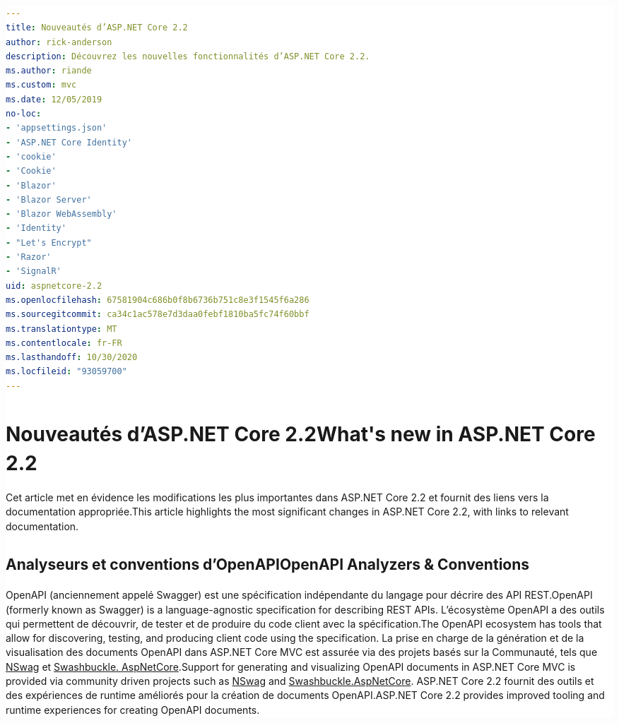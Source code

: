```yaml
---
title: Nouveautés d’ASP.NET Core 2.2
author: rick-anderson
description: Découvrez les nouvelles fonctionnalités d’ASP.NET Core 2.2.
ms.author: riande
ms.custom: mvc
ms.date: 12/05/2019
no-loc:
- 'appsettings.json'
- 'ASP.NET Core Identity'
- 'cookie'
- 'Cookie'
- 'Blazor'
- 'Blazor Server'
- 'Blazor WebAssembly'
- 'Identity'
- "Let's Encrypt"
- 'Razor'
- 'SignalR'
uid: aspnetcore-2.2
ms.openlocfilehash: 67581904c686b0f8b6736b751c8e3f1545f6a286
ms.sourcegitcommit: ca34c1ac578e7d3daa0febf1810ba5fc74f60bbf
ms.translationtype: MT
ms.contentlocale: fr-FR
ms.lasthandoff: 10/30/2020
ms.locfileid: "93059700"
---
```

# <a name="whats-new-in-aspnet-core-22"></a><span data-ttu-id="e3aae-103">Nouveautés d’ASP.NET Core 2.2</span><span class="sxs-lookup"><span data-stu-id="e3aae-103">What's new in ASP.NET Core 2.2</span></span>

<span data-ttu-id="e3aae-104">Cet article met en évidence les modifications les plus importantes dans ASP.NET Core 2.2 et fournit des liens vers la documentation appropriée.</span><span class="sxs-lookup"><span data-stu-id="e3aae-104">This article highlights the most significant changes in ASP.NET Core 2.2, with links to relevant documentation.</span></span>

## <a name="openapi-analyzers--conventions"></a><span data-ttu-id="e3aae-105">Analyseurs et conventions d’OpenAPI</span><span class="sxs-lookup"><span data-stu-id="e3aae-105">OpenAPI Analyzers & Conventions</span></span>

<span data-ttu-id="e3aae-106">OpenAPI (anciennement appelé Swagger) est une spécification indépendante du langage pour décrire des API REST.</span><span class="sxs-lookup"><span data-stu-id="e3aae-106">OpenAPI (formerly known as Swagger) is a language-agnostic specification for describing REST APIs.</span></span> <span data-ttu-id="e3aae-107">L’écosystème OpenAPI a des outils qui permettent de découvrir, de tester et de produire du code client avec la spécification.</span><span class="sxs-lookup"><span data-stu-id="e3aae-107">The OpenAPI ecosystem has tools that allow for discovering, testing, and producing client code using the specification.</span></span> <span data-ttu-id="e3aae-108">La prise en charge de la génération et de la visualisation des documents OpenAPI dans ASP.NET Core MVC est assurée via des projets basés sur la Communauté, tels que [NSwag](https://github.com/RicoSuter/NSwag) et [Swashbuckle. AspNetCore](https://github.com/domaindrivendev/Swashbuckle.AspNetCore).</span><span class="sxs-lookup"><span data-stu-id="e3aae-108">Support for generating and visualizing OpenAPI documents in ASP.NET Core MVC is provided via community driven projects such as [NSwag](https://github.com/RicoSuter/NSwag) and [Swashbuckle.AspNetCore](https://github.com/domaindrivendev/Swashbuckle.AspNetCore).</span></span> <span data-ttu-id="e3aae-109">ASP.NET Core 2.2 fournit des outils et des expériences de runtime améliorés pour la création de documents OpenAPI.</span><span class="sxs-lookup"><span data-stu-id="e3aae-109">ASP.NET Core 2.2 provides improved tooling and runtime experiences for creating OpenAPI documents.</span></span>
